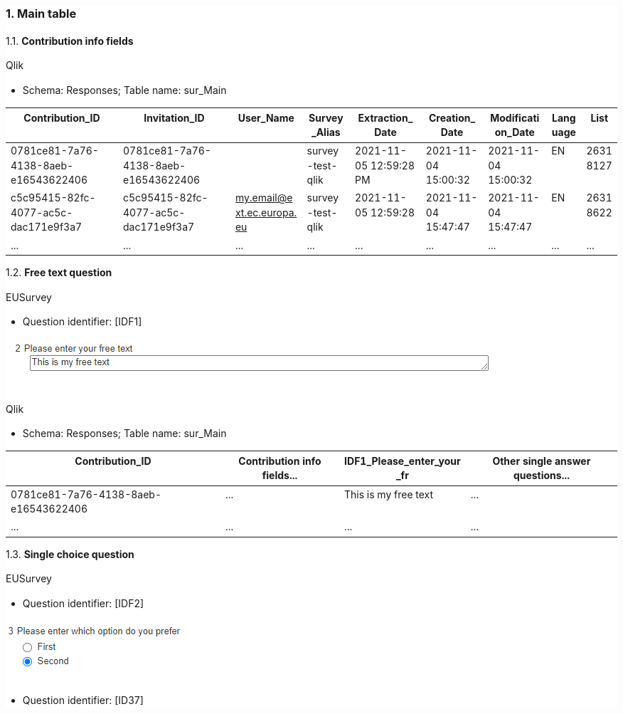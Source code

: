 ### 1. Main table

1.1. **Contribution info fields**

Qlik

* Schema: Responses; Table name: sur_Main

| Contribution\_ID  |Invitation\_ID| User\_Name| Survey\_Alias|Extraction\_Date|Creation\_Date|Modification\_Date|Language|List|
| ------------- | ------------- | ------------- | ------------- | ------------- | ------------- | ------------- | ------------- | ------------- |
| 0781ce81-7a76-4138-8aeb-e16543622406  | 0781ce81-7a76-4138-8aeb-e16543622406 |  | survey-test-qlik  | 2021-11-05 12:59:28 PM |  2021-11-04 15:00:32 | 2021-11-04 15:00:32  | EN  | 26318127  |
| c5c95415-82fc-4077-ac5c-dac171e9f3a7  | c5c95415-82fc-4077-ac5c-dac171e9f3a7  |my.email@ext.ec.europa.eu |survey-test-qlik  |2021-11-05 12:59:28  |2021-11-04 15:47:47 | 2021-11-04 15:47:47   | EN | 26318622  |
| ... | ... | ... | ... | ... |...| ... | ...| ... |

1.2. **Free text question**

EUSurvey

* Question identifier: [IDF1]

![Q2_free_text](doc/img/survey_example/Q2_free_text.PNG)

Qlik

* Schema: Responses; Table name: sur_Main

| Contribution\_ID  |Contribution info fields...| IDF1\_Please\_enter\_your\_fr | Other single answer questions...|
| ------------- | ------------- | ------------- | ------------- |
| 0781ce81-7a76-4138-8aeb-e16543622406  |... | This is my free text  | ...  | 
| ... | ... | ... | ... |

1.3. **Single choice question**

EUSurvey

* Question identifier: [IDF2]

![Q3_single_selection](doc/img/survey_example/Q3_single_selection.PNG)

* Question identifier: [ID37]
